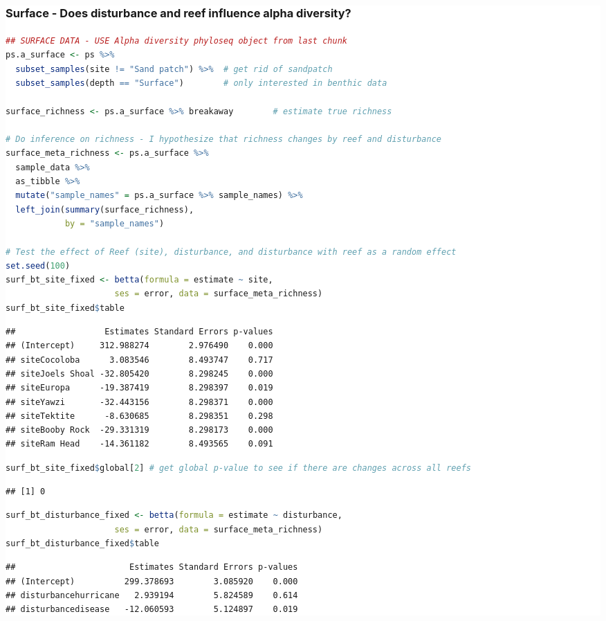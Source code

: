 ### Surface - Does disturbance and reef influence alpha diversity?

```r
## SURFACE DATA - USE Alpha diversity phyloseq object from last chunk
ps.a_surface <- ps %>%
  subset_samples(site != "Sand patch") %>%  # get rid of sandpatch
  subset_samples(depth == "Surface")        # only interested in benthic data

surface_richness <- ps.a_surface %>% breakaway        # estimate true richness

# Do inference on richness - I hypothesize that richness changes by reef and disturbance
surface_meta_richness <- ps.a_surface %>%
  sample_data %>%
  as_tibble %>%
  mutate("sample_names" = ps.a_surface %>% sample_names) %>%
  left_join(summary(surface_richness),
            by = "sample_names")

# Test the effect of Reef (site), disturbance, and disturbance with reef as a random effect
set.seed(100)
surf_bt_site_fixed <- betta(formula = estimate ~ site, 
                      ses = error, data = surface_meta_richness)
surf_bt_site_fixed$table
```

```
##                  Estimates Standard Errors p-values
## (Intercept)     312.988274        2.976490    0.000
## siteCocoloba      3.083546        8.493747    0.717
## siteJoels Shoal -32.805420        8.298245    0.000
## siteEuropa      -19.387419        8.298397    0.019
## siteYawzi       -32.443156        8.298371    0.000
## siteTektite      -8.630685        8.298351    0.298
## siteBooby Rock  -29.331319        8.298173    0.000
## siteRam Head    -14.361182        8.493565    0.091
```

```r
surf_bt_site_fixed$global[2] # get global p-value to see if there are changes across all reefs
```

```
## [1] 0
```

```r
surf_bt_disturbance_fixed <- betta(formula = estimate ~ disturbance, 
                      ses = error, data = surface_meta_richness)
surf_bt_disturbance_fixed$table
```

```
##                       Estimates Standard Errors p-values
## (Intercept)          299.378693        3.085920    0.000
## disturbancehurricane   2.939194        5.824589    0.614
## disturbancedisease   -12.060593        5.124897    0.019
```

